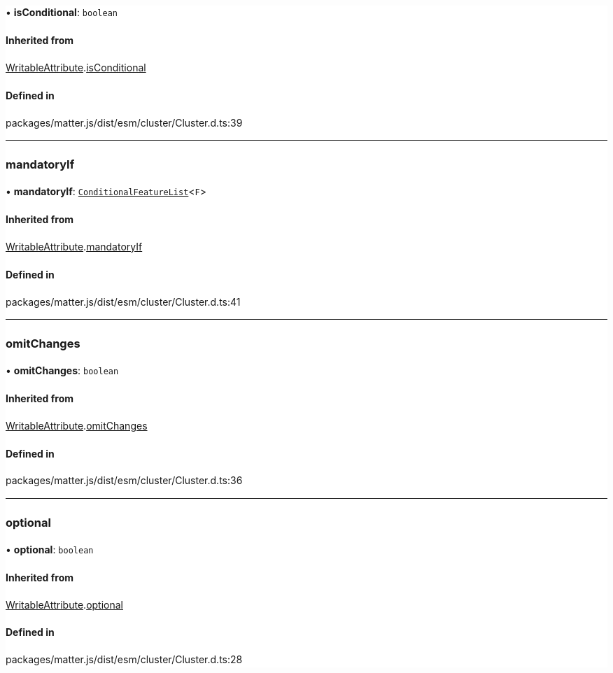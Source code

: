 • **isConditional**: `boolean`

#### Inherited from

[WritableAttribute](exports_cluster.WritableAttribute.md).[isConditional](exports_cluster.WritableAttribute.md#isconditional)

#### Defined in

packages/matter.js/dist/esm/cluster/Cluster.d.ts:39

___

### mandatoryIf

• **mandatoryIf**: [`ConditionalFeatureList`](../modules/exports_cluster.md#conditionalfeaturelist)\<`F`\>

#### Inherited from

[WritableAttribute](exports_cluster.WritableAttribute.md).[mandatoryIf](exports_cluster.WritableAttribute.md#mandatoryif)

#### Defined in

packages/matter.js/dist/esm/cluster/Cluster.d.ts:41

___

### omitChanges

• **omitChanges**: `boolean`

#### Inherited from

[WritableAttribute](exports_cluster.WritableAttribute.md).[omitChanges](exports_cluster.WritableAttribute.md#omitchanges)

#### Defined in

packages/matter.js/dist/esm/cluster/Cluster.d.ts:36

___

### optional

• **optional**: `boolean`

#### Inherited from

[WritableAttribute](exports_cluster.WritableAttribute.md).[optional](exports_cluster.WritableAttribute.md#optional)

#### Defined in

packages/matter.js/dist/esm/cluster/Cluster.d.ts:28
